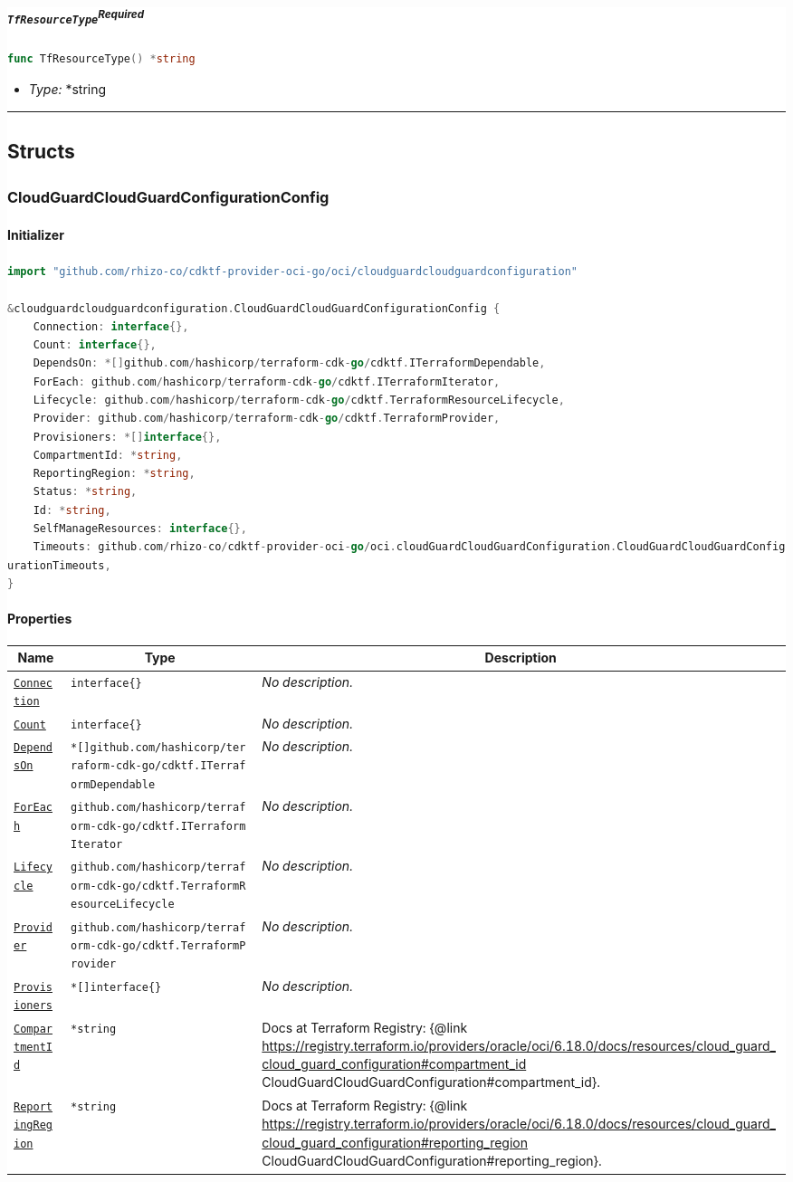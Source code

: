 ##### `TfResourceType`<sup>Required</sup> <a name="TfResourceType" id="rhizo-co-terraform-provider-oci.cloudGuardCloudGuardConfiguration.CloudGuardCloudGuardConfiguration.property.tfResourceType"></a>

```go
func TfResourceType() *string
```

- *Type:* *string

---

## Structs <a name="Structs" id="Structs"></a>

### CloudGuardCloudGuardConfigurationConfig <a name="CloudGuardCloudGuardConfigurationConfig" id="rhizo-co-terraform-provider-oci.cloudGuardCloudGuardConfiguration.CloudGuardCloudGuardConfigurationConfig"></a>

#### Initializer <a name="Initializer" id="rhizo-co-terraform-provider-oci.cloudGuardCloudGuardConfiguration.CloudGuardCloudGuardConfigurationConfig.Initializer"></a>

```go
import "github.com/rhizo-co/cdktf-provider-oci-go/oci/cloudguardcloudguardconfiguration"

&cloudguardcloudguardconfiguration.CloudGuardCloudGuardConfigurationConfig {
	Connection: interface{},
	Count: interface{},
	DependsOn: *[]github.com/hashicorp/terraform-cdk-go/cdktf.ITerraformDependable,
	ForEach: github.com/hashicorp/terraform-cdk-go/cdktf.ITerraformIterator,
	Lifecycle: github.com/hashicorp/terraform-cdk-go/cdktf.TerraformResourceLifecycle,
	Provider: github.com/hashicorp/terraform-cdk-go/cdktf.TerraformProvider,
	Provisioners: *[]interface{},
	CompartmentId: *string,
	ReportingRegion: *string,
	Status: *string,
	Id: *string,
	SelfManageResources: interface{},
	Timeouts: github.com/rhizo-co/cdktf-provider-oci-go/oci.cloudGuardCloudGuardConfiguration.CloudGuardCloudGuardConfigurationTimeouts,
}
```

#### Properties <a name="Properties" id="Properties"></a>

| **Name** | **Type** | **Description** |
| --- | --- | --- |
| <code><a href="#rhizo-co-terraform-provider-oci.cloudGuardCloudGuardConfiguration.CloudGuardCloudGuardConfigurationConfig.property.connection">Connection</a></code> | <code>interface{}</code> | *No description.* |
| <code><a href="#rhizo-co-terraform-provider-oci.cloudGuardCloudGuardConfiguration.CloudGuardCloudGuardConfigurationConfig.property.count">Count</a></code> | <code>interface{}</code> | *No description.* |
| <code><a href="#rhizo-co-terraform-provider-oci.cloudGuardCloudGuardConfiguration.CloudGuardCloudGuardConfigurationConfig.property.dependsOn">DependsOn</a></code> | <code>*[]github.com/hashicorp/terraform-cdk-go/cdktf.ITerraformDependable</code> | *No description.* |
| <code><a href="#rhizo-co-terraform-provider-oci.cloudGuardCloudGuardConfiguration.CloudGuardCloudGuardConfigurationConfig.property.forEach">ForEach</a></code> | <code>github.com/hashicorp/terraform-cdk-go/cdktf.ITerraformIterator</code> | *No description.* |
| <code><a href="#rhizo-co-terraform-provider-oci.cloudGuardCloudGuardConfiguration.CloudGuardCloudGuardConfigurationConfig.property.lifecycle">Lifecycle</a></code> | <code>github.com/hashicorp/terraform-cdk-go/cdktf.TerraformResourceLifecycle</code> | *No description.* |
| <code><a href="#rhizo-co-terraform-provider-oci.cloudGuardCloudGuardConfiguration.CloudGuardCloudGuardConfigurationConfig.property.provider">Provider</a></code> | <code>github.com/hashicorp/terraform-cdk-go/cdktf.TerraformProvider</code> | *No description.* |
| <code><a href="#rhizo-co-terraform-provider-oci.cloudGuardCloudGuardConfiguration.CloudGuardCloudGuardConfigurationConfig.property.provisioners">Provisioners</a></code> | <code>*[]interface{}</code> | *No description.* |
| <code><a href="#rhizo-co-terraform-provider-oci.cloudGuardCloudGuardConfiguration.CloudGuardCloudGuardConfigurationConfig.property.compartmentId">CompartmentId</a></code> | <code>*string</code> | Docs at Terraform Registry: {@link https://registry.terraform.io/providers/oracle/oci/6.18.0/docs/resources/cloud_guard_cloud_guard_configuration#compartment_id CloudGuardCloudGuardConfiguration#compartment_id}. |
| <code><a href="#rhizo-co-terraform-provider-oci.cloudGuardCloudGuardConfiguration.CloudGuardCloudGuardConfigurationConfig.property.reportingRegion">ReportingRegion</a></code> | <code>*string</code> | Docs at Terraform Registry: {@link https://registry.terraform.io/providers/oracle/oci/6.18.0/docs/resources/cloud_guard_cloud_guard_configuration#reporting_region CloudGuardCloudGuardConfiguration#reporting_region}. |